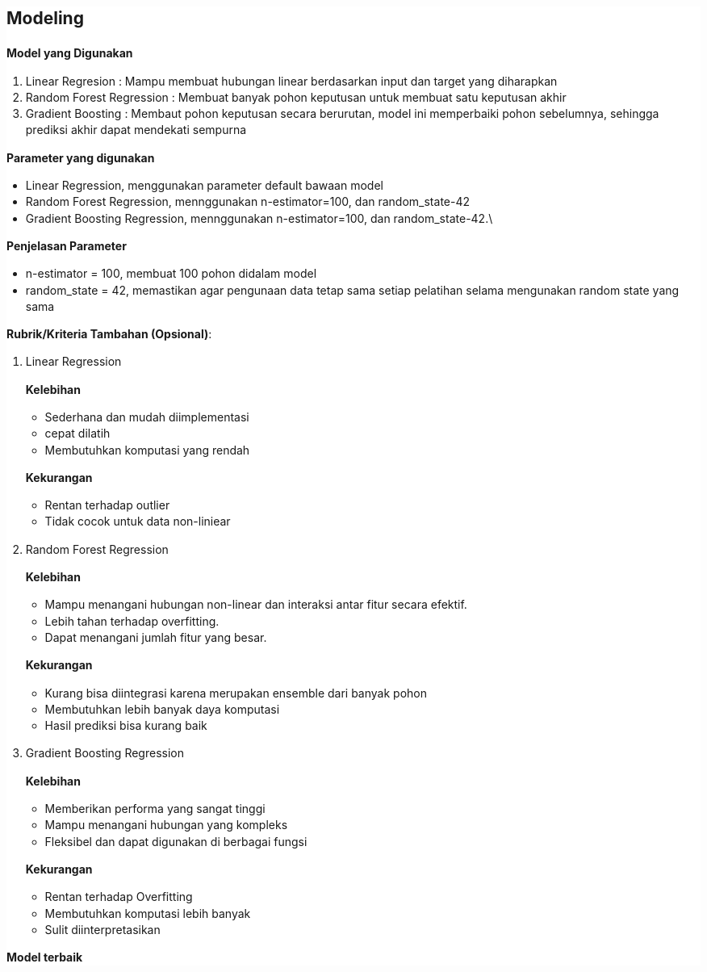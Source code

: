 ## Modeling

**Model yang Digunakan**
1. Linear Regresion : Mampu membuat hubungan linear berdasarkan input dan target yang diharapkan
2. Random Forest Regression : Membuat banyak pohon keputusan untuk membuat satu keputusan akhir
3. Gradient Boosting : Membaut pohon keputusan secara berurutan, model ini memperbaiki pohon sebelumnya, sehingga prediksi akhir dapat mendekati sempurna
   
**Parameter yang digunakan**
- Linear Regression, menggunakan parameter default bawaan model
- Random Forest Regression, mennggunakan n-estimator=100, dan random_state-42
- Gradient Boosting Regression, mennggunakan n-estimator=100, dan random_state-42.\
  
**Penjelasan Parameter**
- n-estimator = 100, membuat 100 pohon didalam model
- random_state = 42, memastikan agar pengunaan data tetap sama setiap pelatihan selama mengunakan random state yang sama
    
**Rubrik/Kriteria Tambahan (Opsional)**: 

1. Linear Regression
   
   **Kelebihan**
    - Sederhana dan mudah diimplementasi
    - cepat dilatih
    - Membutuhkan komputasi yang rendah
      
   **Kekurangan**
    - Rentan terhadap outlier
    - Tidak cocok untuk data non-liniear
      
2. Random Forest Regression
   
    **Kelebihan**
    - Mampu menangani hubungan non-linear dan interaksi antar fitur secara efektif.
    - Lebih tahan terhadap overfitting.
    - Dapat menangani jumlah fitur yang besar.
      
    **Kekurangan**
    - Kurang bisa diintegrasi karena merupakan ensemble dari banyak pohon
    - Membutuhkan lebih banyak daya komputasi
    - Hasil prediksi bisa kurang baik
      
3. Gradient Boosting Regression
   
    **Kelebihan**
    - Memberikan performa yang sangat tinggi
    - Mampu menangani hubungan yang kompleks
    - Fleksibel dan dapat digunakan di berbagai fungsi
      
    **Kekurangan**
    - Rentan terhadap Overfitting
    - Membutuhkan komputasi lebih banyak
    - Sulit diinterpretasikan
      
**Model terbaik**
